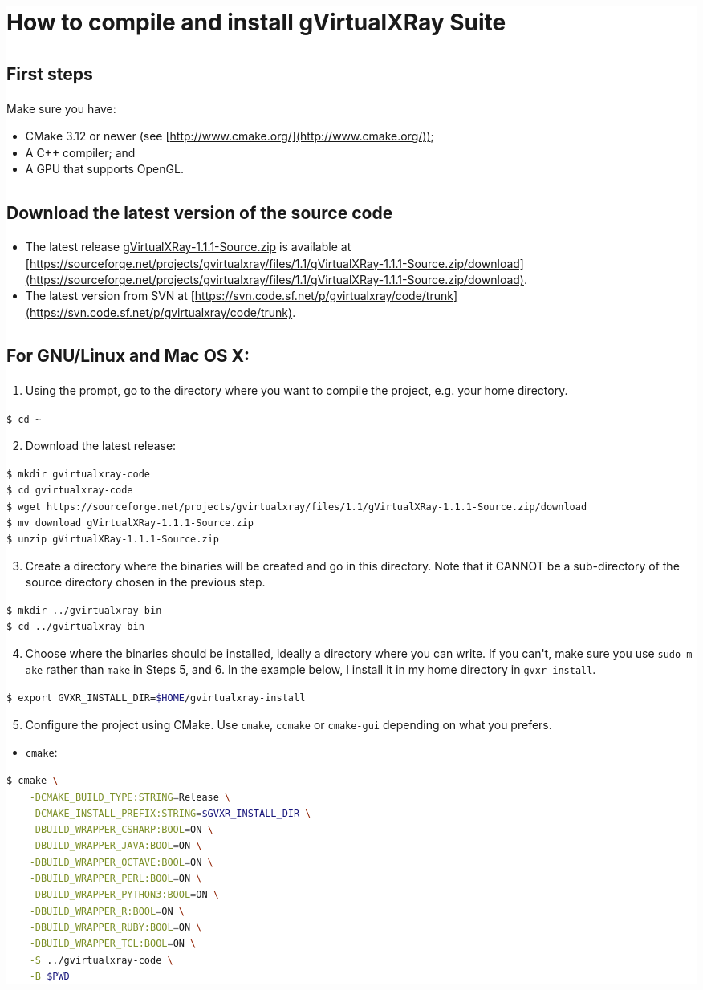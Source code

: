 # How to compile and install gVirtualXRay Suite

## First steps

Make sure you have:

- CMake 3.12 or newer (see [http://www.cmake.org/](http://www.cmake.org/));
- A C++ compiler; and
- A GPU that supports OpenGL.

## Download the latest version of the source code

- The latest release [gVirtualXRay-1.1.1-Source.zip](https://sourceforge.net/projects/gvirtualxray/files/1.1/gVirtualXRay-1.1.1-Source.zip/download) is available at [https://sourceforge.net/projects/gvirtualxray/files/1.1/gVirtualXRay-1.1.1-Source.zip/download](https://sourceforge.net/projects/gvirtualxray/files/1.1/gVirtualXRay-1.1.1-Source.zip/download).
- The latest version from SVN at [https://svn.code.sf.net/p/gvirtualxray/code/trunk](https://svn.code.sf.net/p/gvirtualxray/code/trunk).

## For GNU/Linux and Mac OS X:

1. Using the prompt, go to the directory where you want to compile the project, e.g. your home directory.
```bash
$ cd ~
```
2. Download the latest release:
```bash
$ mkdir gvirtualxray-code
$ cd gvirtualxray-code
$ wget https://sourceforge.net/projects/gvirtualxray/files/1.1/gVirtualXRay-1.1.1-Source.zip/download
$ mv download gVirtualXRay-1.1.1-Source.zip
$ unzip gVirtualXRay-1.1.1-Source.zip
```
3. Create a directory where the binaries will be created and go in this directory. Note that it CANNOT be a sub-directory of the source directory chosen in the previous step.
```bash
$ mkdir ../gvirtualxray-bin
$ cd ../gvirtualxray-bin
```
4. Choose where the binaries should be installed, ideally a directory where you can write. If you can't, make sure you use `sudo make` rather than `make` in Steps 5, and 6.
In the example below, I install it in my home directory in `gvxr-install`.
```bash
$ export GVXR_INSTALL_DIR=$HOME/gvirtualxray-install
```
5. Configure the project using CMake. Use `cmake`, `ccmake` or `cmake-gui` depending on what you prefers.
  - `cmake`:
  ```bash
  $ cmake \
      -DCMAKE_BUILD_TYPE:STRING=Release \
      -DCMAKE_INSTALL_PREFIX:STRING=$GVXR_INSTALL_DIR \
      -DBUILD_WRAPPER_CSHARP:BOOL=ON \
      -DBUILD_WRAPPER_JAVA:BOOL=ON \
      -DBUILD_WRAPPER_OCTAVE:BOOL=ON \
      -DBUILD_WRAPPER_PERL:BOOL=ON \
      -DBUILD_WRAPPER_PYTHON3:BOOL=ON \
      -DBUILD_WRAPPER_R:BOOL=ON \
      -DBUILD_WRAPPER_RUBY:BOOL=ON \
      -DBUILD_WRAPPER_TCL:BOOL=ON \
      -S ../gvirtualxray-code \
      -B $PWD
  ```